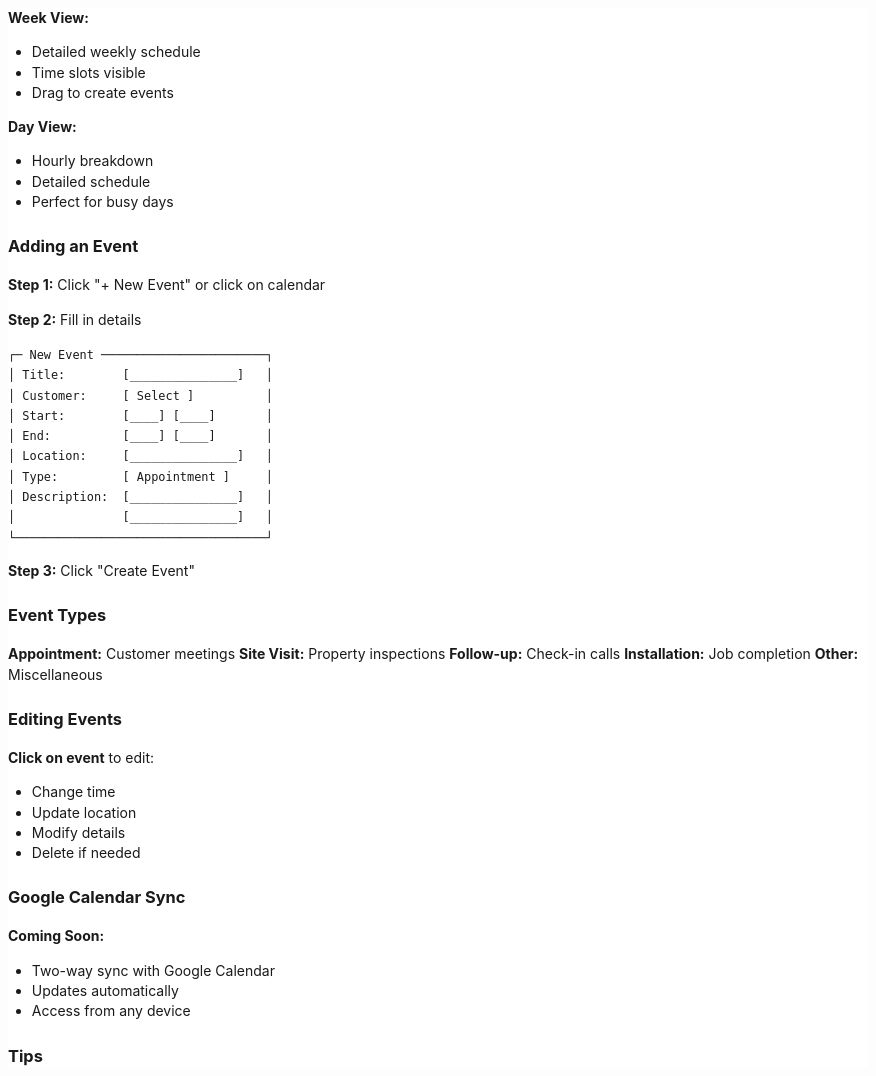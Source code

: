 **Week View:**
- Detailed weekly schedule
- Time slots visible
- Drag to create events

**Day View:**
- Hourly breakdown
- Detailed schedule
- Perfect for busy days

### Adding an Event

**Step 1:** Click "+ New Event" or click on calendar

**Step 2:** Fill in details
```
┌─ New Event ───────────────────────┐
│ Title:        [_______________]   │
│ Customer:     [ Select ]          │
│ Start:        [____] [____]       │
│ End:          [____] [____]       │
│ Location:     [_______________]   │
│ Type:         [ Appointment ]     │
│ Description:  [_______________]   │
│               [_______________]   │
└───────────────────────────────────┘
```

**Step 3:** Click "Create Event"

### Event Types

**Appointment:** Customer meetings
**Site Visit:** Property inspections
**Follow-up:** Check-in calls
**Installation:** Job completion
**Other:** Miscellaneous

### Editing Events

**Click on event** to edit:
- Change time
- Update location
- Modify details
- Delete if needed

### Google Calendar Sync

**Coming Soon:**
- Two-way sync with Google Calendar
- Updates automatically
- Access from any device

### Tips
